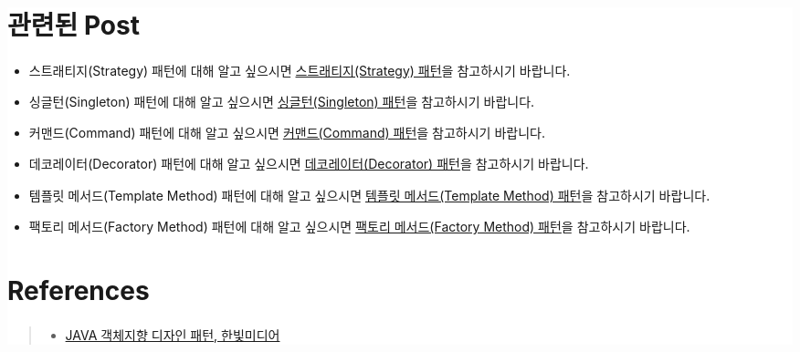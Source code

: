 

# 관련된 Post
* 스트래티지(Strategy) 패턴에 대해 알고 싶으시면 [스트래티지(Strategy) 패턴](https://gmlwjd9405.github.io/2018/07/06/strategy-pattern.html)을 참고하시기 바랍니다.
* 싱글턴(Singleton) 패턴에 대해 알고 싶으시면 [싱글턴(Singleton) 패턴](https://gmlwjd9405.github.io/2018/07/06/singleton-pattern.html)을 참고하시기 바랍니다.
* 커맨드(Command) 패턴에 대해 알고 싶으시면 [커맨드(Command) 패턴](https://gmlwjd9405.github.io/2018/07/07/command-pattern.html)을 참고하시기 바랍니다.

* 데코레이터(Decorator) 패턴에 대해 알고 싶으시면 [데코레이터(Decorator) 패턴](https://gmlwjd9405.github.io/2018/07/09/decorator-pattern.html)을 참고하시기 바랍니다.
* 템플릿 메서드(Template Method) 패턴에 대해 알고 싶으시면 [템플릿 메서드(Template Method) 패턴](https://gmlwjd9405.github.io/2018/07/13/template-method-pattern.html)을 참고하시기 바랍니다.
* 팩토리 메서드(Factory Method) 패턴에 대해 알고 싶으시면 [팩토리 메서드(Factory Method) 패턴](https://gmlwjd9405.github.io/2018/08/07/factory-method-pattern.html)을 참고하시기 바랍니다.

# References
> - [JAVA 객체지향 디자인 패턴, 한빛미디어](http://www.kyobobook.co.kr/product/detailViewKor.laf?mallGb=KOR&ejkGb=KOR&barcode=9788968480911&orderClick=JAj)
